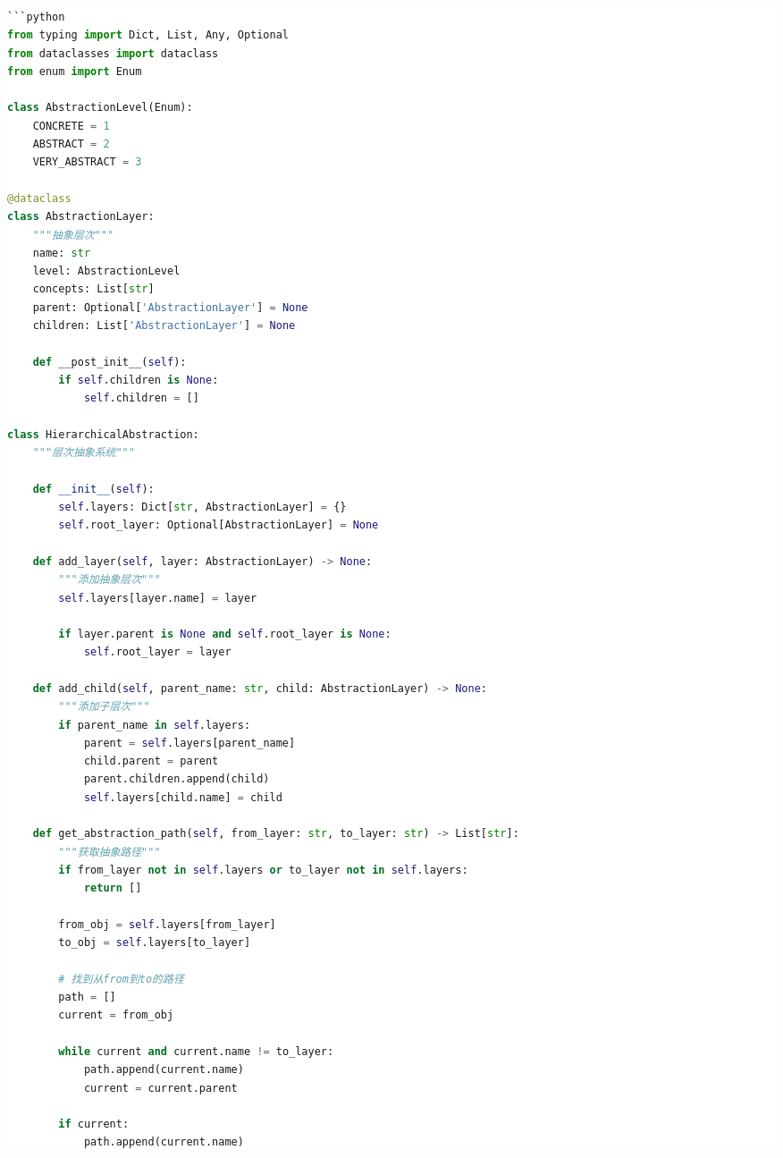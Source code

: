 ```python
```python
from typing import Dict, List, Any, Optional
from dataclasses import dataclass
from enum import Enum

class AbstractionLevel(Enum):
    CONCRETE = 1
    ABSTRACT = 2
    VERY_ABSTRACT = 3

@dataclass
class AbstractionLayer:
    """抽象层次"""
    name: str
    level: AbstractionLevel
    concepts: List[str]
    parent: Optional['AbstractionLayer'] = None
    children: List['AbstractionLayer'] = None
    
    def __post_init__(self):
        if self.children is None:
            self.children = []

class HierarchicalAbstraction:
    """层次抽象系统"""
    
    def __init__(self):
        self.layers: Dict[str, AbstractionLayer] = {}
        self.root_layer: Optional[AbstractionLayer] = None
    
    def add_layer(self, layer: AbstractionLayer) -> None:
        """添加抽象层次"""
        self.layers[layer.name] = layer
        
        if layer.parent is None and self.root_layer is None:
            self.root_layer = layer
    
    def add_child(self, parent_name: str, child: AbstractionLayer) -> None:
        """添加子层次"""
        if parent_name in self.layers:
            parent = self.layers[parent_name]
            child.parent = parent
            parent.children.append(child)
            self.layers[child.name] = child
    
    def get_abstraction_path(self, from_layer: str, to_layer: str) -> List[str]:
        """获取抽象路径"""
        if from_layer not in self.layers or to_layer not in self.layers:
            return []
        
        from_obj = self.layers[from_layer]
        to_obj = self.layers[to_layer]
        
        # 找到从from到to的路径
        path = []
        current = from_obj
        
        while current and current.name != to_layer:
            path.append(current.name)
            current = current.parent
        
        if current:
            path.append(current.name)
```